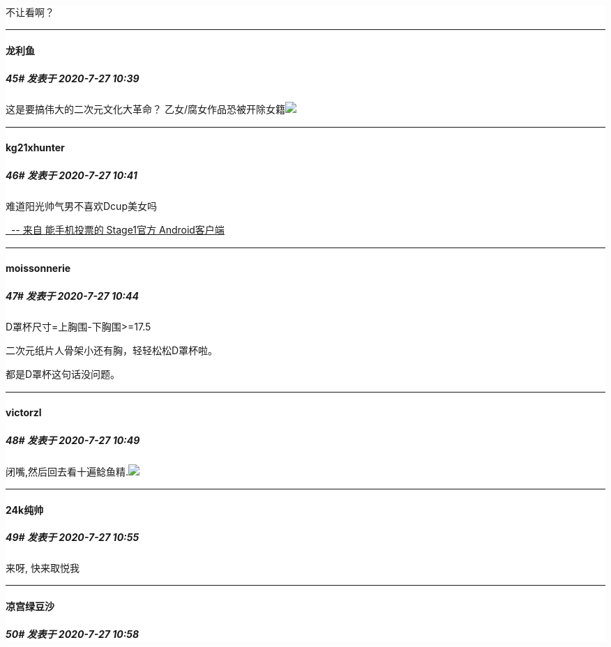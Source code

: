 
不让看啊？


-----

####  龙利鱼  
##### 45#       发表于 2020-7-27 10:39


这是要搞伟大的二次元文化大革命？
乙女/腐女作品恐被开除女籍<img src="https://static.saraba1st.com/image/smiley/face2017/065.png" referrerpolicy="no-referrer">


-----

####  kg21xhunter  
##### 46#       发表于 2020-7-27 10:41


难道阳光帅气男不喜欢Dcup美女吗

[  -- 来自 能手机投票的 Stage1官方 Android客户端](https://www.coolapk.com/apk/140634)


-----

####  moissonnerie  
##### 47#       发表于 2020-7-27 10:44


D罩杯尺寸=上胸围-下胸围&gt;=17.5 

二次元纸片人骨架小还有胸，轻轻松松D罩杯啦。

都是D罩杯这句话没问题。


-----

####  victorzl  
##### 48#       发表于 2020-7-27 10:49


闭嘴,然后回去看十遍鲶鱼精.<img src="https://static.saraba1st.com/image/smiley/face2017/004.gif" referrerpolicy="no-referrer">


-----

####  24k纯帅  
##### 49#       发表于 2020-7-27 10:55


来呀, 快来取悦我


-----

####  凉宫绿豆沙  
##### 50#       发表于 2020-7-27 10:58
